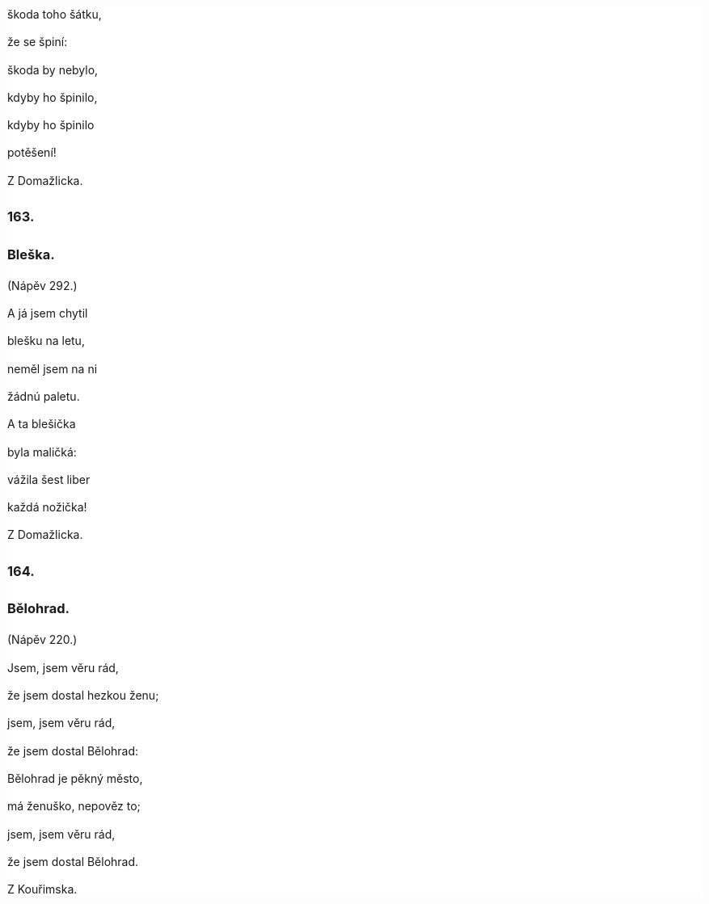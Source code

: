 škoda toho šátku,

že se špiní:

škoda by nebylo,

kdyby ho špinilo,

kdyby ho špinilo

potěšení!

Z Domažlicka.

### 163.

### Bleška.

(Nápěv 292.)

A já jsem chytil

blešku na letu,

neměl jsem na ni

žádnú paletu.

A ta blešička

byla maličká:

vážila šest liber

každá nožička!

Z Domažlicka.

### 164.

### Bělohrad.

(Nápěv 220.)

Jsem, jsem věru rád,

že jsem dostal hezkou ženu;

jsem, jsem věru rád,

že jsem dostal Bělohrad:

Bělohrad je pěkný město,

má ženuško, nepověz to;

jsem, jsem věru rád,

že jsem dostal Bělohrad.

Z Kouřimska.
